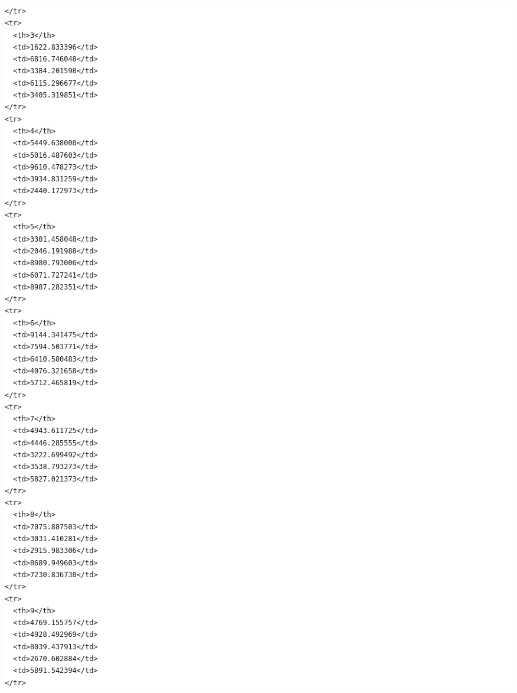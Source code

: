     </tr>
    <tr>
      <th>3</th>
      <td>1622.833396</td>
      <td>6816.746048</td>
      <td>3384.201598</td>
      <td>6115.296677</td>
      <td>3405.319851</td>
    </tr>
    <tr>
      <th>4</th>
      <td>5449.638000</td>
      <td>5016.487603</td>
      <td>9610.478273</td>
      <td>3934.831259</td>
      <td>2440.172973</td>
    </tr>
    <tr>
      <th>5</th>
      <td>3301.458048</td>
      <td>2046.191988</td>
      <td>8980.793006</td>
      <td>6071.727241</td>
      <td>8987.282351</td>
    </tr>
    <tr>
      <th>6</th>
      <td>9144.341475</td>
      <td>7594.503771</td>
      <td>6410.580483</td>
      <td>4076.321658</td>
      <td>5712.465819</td>
    </tr>
    <tr>
      <th>7</th>
      <td>4943.611725</td>
      <td>4446.285555</td>
      <td>3222.699492</td>
      <td>3538.793273</td>
      <td>5827.021373</td>
    </tr>
    <tr>
      <th>8</th>
      <td>7075.887503</td>
      <td>3031.410281</td>
      <td>2915.983306</td>
      <td>8689.949603</td>
      <td>7230.836730</td>
    </tr>
    <tr>
      <th>9</th>
      <td>4769.155757</td>
      <td>4928.492969</td>
      <td>8039.437913</td>
      <td>2670.602884</td>
      <td>5891.542394</td>
    </tr>
  </tbody>
</table>
</div>
